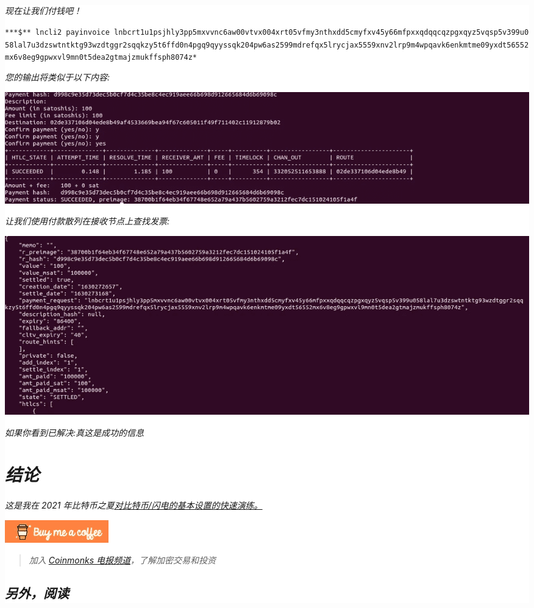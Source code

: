 *现在让我们付钱吧！*

```
***$** lncli2 payinvoice lnbcrt1u1psjhly3pp5mxvvnc6aw00vtvx004xrt05vfmy3nthxdd5cmyfxv45y66mfpxxqdqqcqzpgxqyz5vqsp5v399u058lal7u3dzswtntktg93wzdtggr2sqqkzy5t6ffd0n4pgq9qyyssqk204pw6as2599mdrefqx5lrycjax5559xnv2lrp9m4wpqavk6enkmtme09yxdt56552mx6v8eg9gpwxvl9mn0t5dea2gtmajzmukffsph8074z*
```

*您的输出将类似于以下内容:*

*![](img/c977dce2405c5162887846eb4d5eb1e5.png)*

*让我们使用付款散列在接收节点上查找发票:*

*![](img/fd27722d4153df60e68cc7e9fa367173.png)*

*如果你看到已解决:真这是成功的信息*

# *结论*

*这是我在 2021 年比特币之夏[对比特币/闪电的基本设置的快速演练。](https://summerofbitcoin.org/)*

*[![](img/4bc5de35955c00939383a18fb66b41d8.png)](https://www.buymeacoffee.com/NehaKumari)*

> *加入 [Coinmonks 电报频道](https://t.me/coincodecap)，了解加密交易和投资*

## *另外，阅读*
